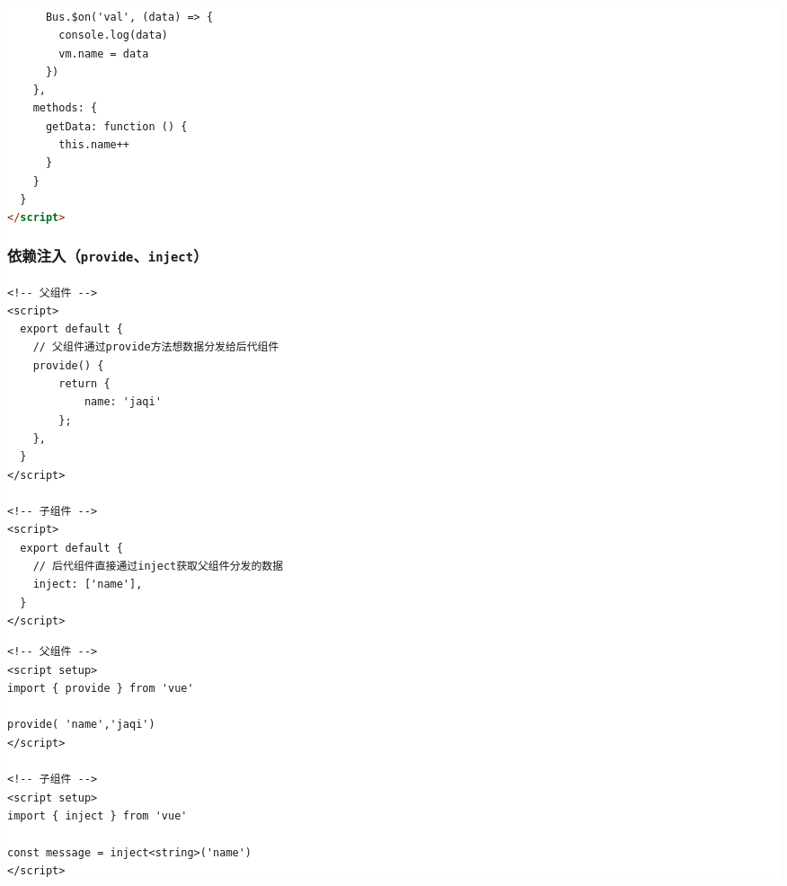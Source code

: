 ```html
      Bus.$on('val', (data) => {
        console.log(data)
        vm.name = data
      })
    },
    methods: {
      getData: function () {
        this.name++
      }
    }
  }
</script>
```






### 依赖注入（`provide`、`inject`）

<CodeGroup>
  <CodeGroupItem title="Vue2" active>    

  ```vue
  <!-- 父组件 -->
  <script>
    export default {
      // 父组件通过provide方法想数据分发给后代组件
      provide() { 
          return {
              name: 'jaqi'
          };
      },
    }
  </script>

  <!-- 子组件 -->
  <script>
    export default {
      // 后代组件直接通过inject获取父组件分发的数据
      inject: ['name'],
    }
  </script>

  ```
  </CodeGroupItem>
  <CodeGroupItem title="Vue3" active>    

  ```vue
  <!-- 父组件 -->
  <script setup>
  import { provide } from 'vue'

  provide( 'name','jaqi')
  </script>

  <!-- 子组件 -->
  <script setup>
  import { inject } from 'vue'

  const message = inject<string>('name')
  </script>
  ```
  </CodeGroupItem>
</CodeGroup>
